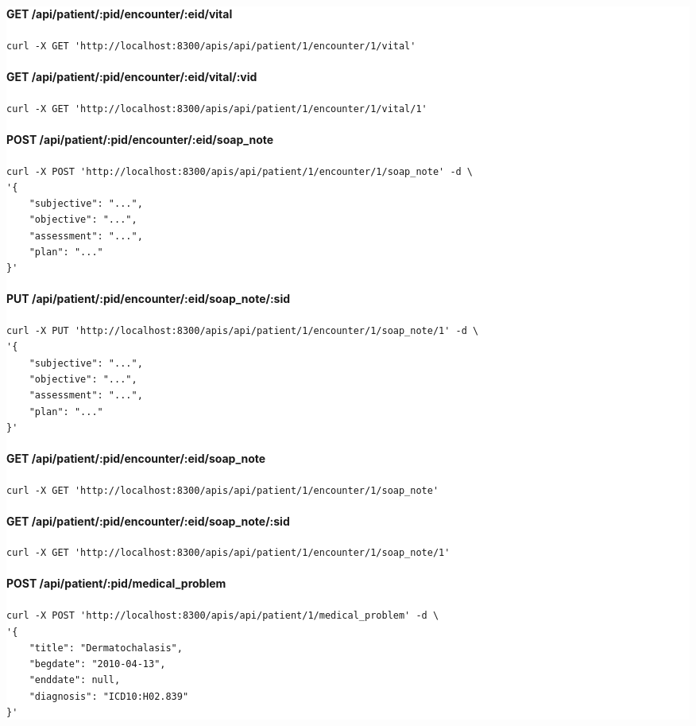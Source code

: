 #### GET /api/patient/:pid/encounter/:eid/vital

```
curl -X GET 'http://localhost:8300/apis/api/patient/1/encounter/1/vital'
```

#### GET /api/patient/:pid/encounter/:eid/vital/:vid

```
curl -X GET 'http://localhost:8300/apis/api/patient/1/encounter/1/vital/1'
```

#### POST /api/patient/:pid/encounter/:eid/soap_note

```
curl -X POST 'http://localhost:8300/apis/api/patient/1/encounter/1/soap_note' -d \
'{
    "subjective": "...",
    "objective": "...",
    "assessment": "...",
    "plan": "..."
}'
```

#### PUT /api/patient/:pid/encounter/:eid/soap_note/:sid

```
curl -X PUT 'http://localhost:8300/apis/api/patient/1/encounter/1/soap_note/1' -d \
'{
    "subjective": "...",
    "objective": "...",
    "assessment": "...",
    "plan": "..."
}'
```

#### GET /api/patient/:pid/encounter/:eid/soap_note

```
curl -X GET 'http://localhost:8300/apis/api/patient/1/encounter/1/soap_note'
```

#### GET /api/patient/:pid/encounter/:eid/soap_note/:sid

```
curl -X GET 'http://localhost:8300/apis/api/patient/1/encounter/1/soap_note/1'
```

#### POST /api/patient/:pid/medical_problem

```
curl -X POST 'http://localhost:8300/apis/api/patient/1/medical_problem' -d \
'{
    "title": "Dermatochalasis",
    "begdate": "2010-04-13",
    "enddate": null,
    "diagnosis": "ICD10:H02.839"
}'
```
